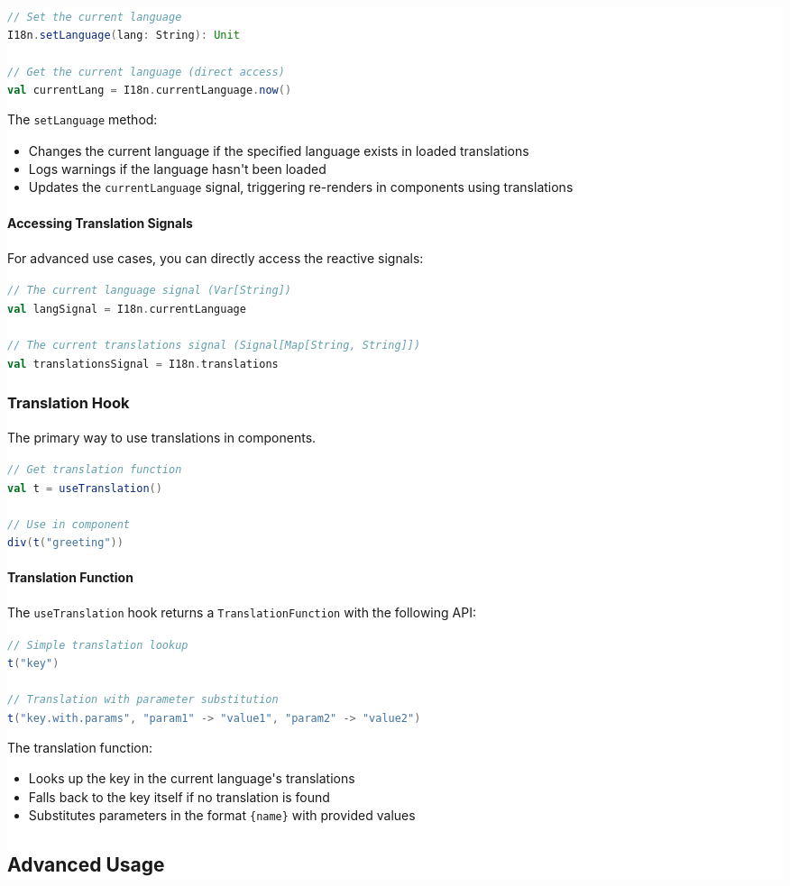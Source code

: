 ```scala
// Set the current language
I18n.setLanguage(lang: String): Unit

// Get the current language (direct access)
val currentLang = I18n.currentLanguage.now()
```

The `setLanguage` method:
- Changes the current language if the specified language exists in loaded translations
- Logs warnings if the language hasn't been loaded
- Updates the `currentLanguage` signal, triggering re-renders in components using translations

#### Accessing Translation Signals

For advanced use cases, you can directly access the reactive signals:

```scala
// The current language signal (Var[String])
val langSignal = I18n.currentLanguage

// The current translations signal (Signal[Map[String, String]])
val translationsSignal = I18n.translations
```

### Translation Hook

The primary way to use translations in components.

```scala
// Get translation function
val t = useTranslation()

// Use in component
div(t("greeting"))
```

#### Translation Function

The `useTranslation` hook returns a `TranslationFunction` with the following API:

```scala
// Simple translation lookup
t("key")

// Translation with parameter substitution
t("key.with.params", "param1" -> "value1", "param2" -> "value2")
```

The translation function:
- Looks up the key in the current language's translations
- Falls back to the key itself if no translation is found
- Substitutes parameters in the format `{name}` with provided values

## Advanced Usage
